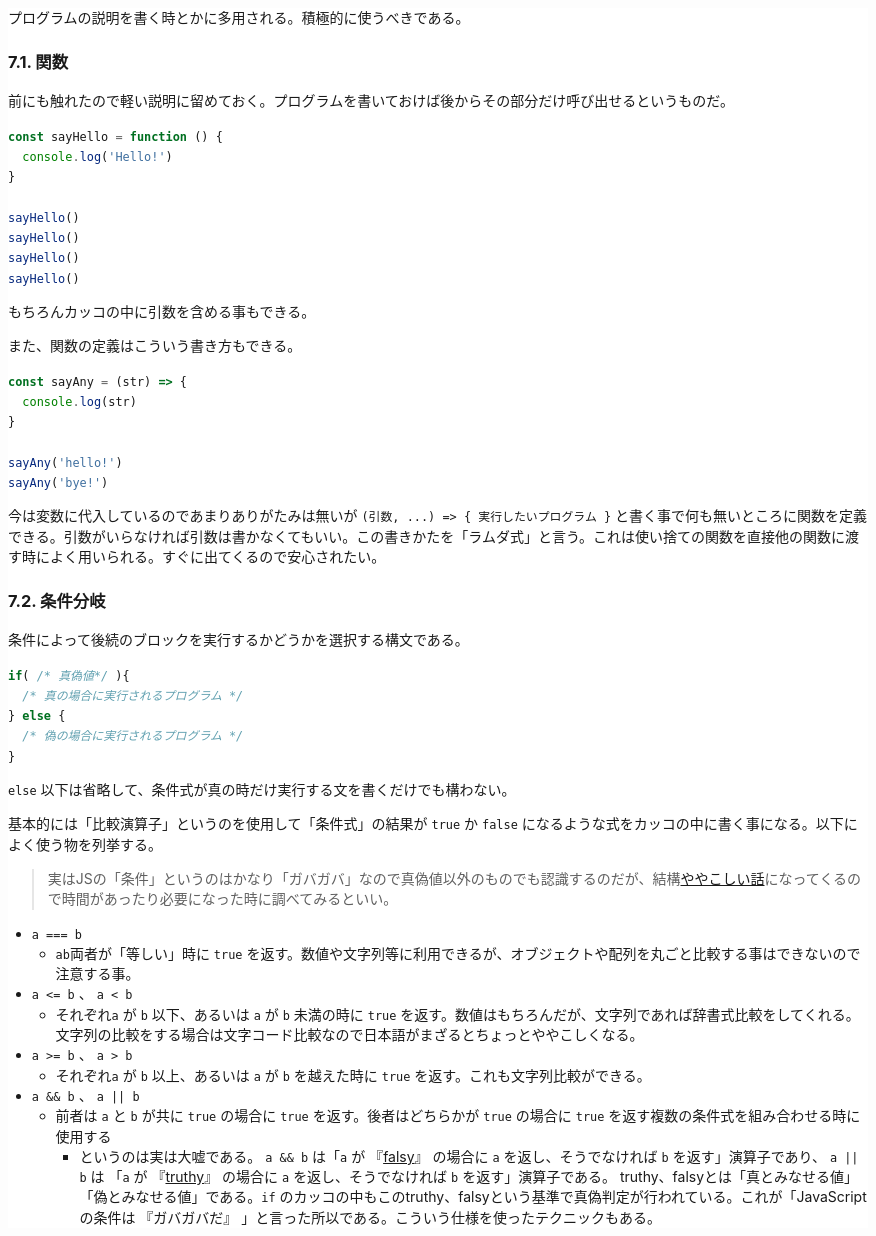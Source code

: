 プログラムの説明を書く時とかに多用される。積極的に使うべきである。

###  7.1. <a name='関数'></a>関数

前にも触れたので軽い説明に留めておく。プログラムを書いておけば後からその部分だけ呼び出せるというものだ。

```JavaScript
const sayHello = function () {
  console.log('Hello!')
}

sayHello()
sayHello()
sayHello()
sayHello()
```

もちろんカッコの中に引数を含める事もできる。

また、関数の定義はこういう書き方もできる。

```JavaScript
const sayAny = (str) => {
  console.log(str)
}

sayAny('hello!')
sayAny('bye!')
```

今は変数に代入しているのであまりありがたみは無いが `(引数, ...) => { 実行したいプログラム }` と書く事で何も無いところに関数を定義できる。引数がいらなければ引数は書かなくてもいい。この書きかたを「ラムダ式」と言う。これは使い捨ての関数を直接他の関数に渡す時によく用いられる。すぐに出てくるので安心されたい。

###  7.2. <a name='条件分岐'></a>条件分岐

条件によって後続のブロックを実行するかどうかを選択する構文である。

```JavaScript
if( /* 真偽値*/ ){
  /* 真の場合に実行されるプログラム */
} else {
  /* 偽の場合に実行されるプログラム */
}
```

`else` 以下は省略して、条件式が真の時だけ実行する文を書くだけでも構わない。

基本的には「比較演算子」というのを使用して「条件式」の結果が `true` か `false` になるような式をカッコの中に書く事になる。以下によく使う物を列挙する。

> 実はJSの「条件」というのはかなり「ガバガバ」なので真偽値以外のものでも認識するのだが、結構[ややこしい話](https://qiita.com/ichi_zamurai/items/ca9b8e92778589c543e3)になってくるので時間があったり必要になった時に調べてみるといい。

* `a === b`
  * `ab`両者が「等しい」時に `true` を返す。数値や文字列等に利用できるが、オブジェクトや配列を丸ごと比較する事はできないので注意する事。
* `a <= b` 、 `a < b`
  * それぞれ`a` が `b` 以下、あるいは `a` が `b` 未満の時に `true` を返す。数値はもちろんだが、文字列であれば辞書式比較をしてくれる。文字列の比較をする場合は文字コード比較なので日本語がまざるとちょっとややこしくなる。
* `a >= b` 、 `a > b`
  * それぞれ`a` が `b` 以上、あるいは `a` が `b` を越えた時に `true` を返す。これも文字列比較ができる。
* `a && b` 、 `a || b`
  * 前者は `a` と `b` が共に `true` の場合に `true` を返す。後者はどちらかが `true` の場合に `true` を返す複数の条件式を組み合わせる時に使用する
    * というのは実は大嘘である。 `a && b` は「`a` が 『[falsy](https://developer.mozilla.org/ja/docs/Glossary/Falsy)』 の場合に `a` を返し、そうでなければ `b` を返す」演算子であり、 `a || b` は 「`a` が 『[truthy](https://developer.mozilla.org/ja/docs/Glossary/Truthy)』 の場合に `a` を返し、そうでなければ `b` を返す」演算子である。 truthy、falsyとは「真とみなせる値」「偽とみなせる値」である。`if` のカッコの中もこのtruthy、falsyという基準で真偽判定が行われている。これが「JavaScriptの条件は 『ガバガバだ』 」と言った所以である。こういう仕様を使ったテクニックもある。
